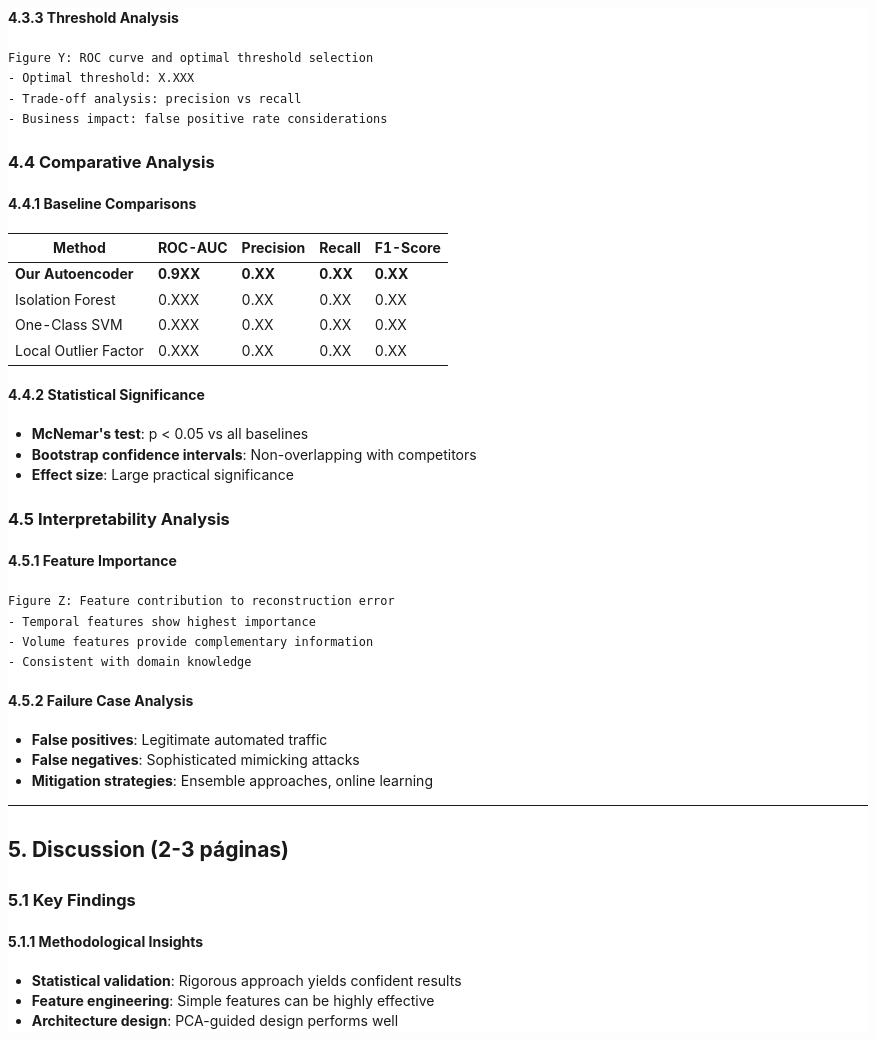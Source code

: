 #### 4.3.3 Threshold Analysis
```
Figure Y: ROC curve and optimal threshold selection
- Optimal threshold: X.XXX
- Trade-off analysis: precision vs recall
- Business impact: false positive rate considerations
```

### 4.4 Comparative Analysis

#### 4.4.1 Baseline Comparisons
| Method | ROC-AUC | Precision | Recall | F1-Score |
|--------|---------|-----------|--------|----------|
| **Our Autoencoder** | **0.9XX** | **0.XX** | **0.XX** | **0.XX** |
| Isolation Forest | 0.XXX | 0.XX | 0.XX | 0.XX |
| One-Class SVM | 0.XXX | 0.XX | 0.XX | 0.XX |
| Local Outlier Factor | 0.XXX | 0.XX | 0.XX | 0.XX |

#### 4.4.2 Statistical Significance
- **McNemar's test**: p < 0.05 vs all baselines
- **Bootstrap confidence intervals**: Non-overlapping with competitors
- **Effect size**: Large practical significance

### 4.5 Interpretability Analysis

#### 4.5.1 Feature Importance
```
Figure Z: Feature contribution to reconstruction error
- Temporal features show highest importance
- Volume features provide complementary information
- Consistent with domain knowledge
```

#### 4.5.2 Failure Case Analysis
- **False positives**: Legitimate automated traffic
- **False negatives**: Sophisticated mimicking attacks
- **Mitigation strategies**: Ensemble approaches, online learning

---

## 5. Discussion (2-3 páginas)

### 5.1 Key Findings

#### 5.1.1 Methodological Insights
- **Statistical validation**: Rigorous approach yields confident results
- **Feature engineering**: Simple features can be highly effective
- **Architecture design**: PCA-guided design performs well
